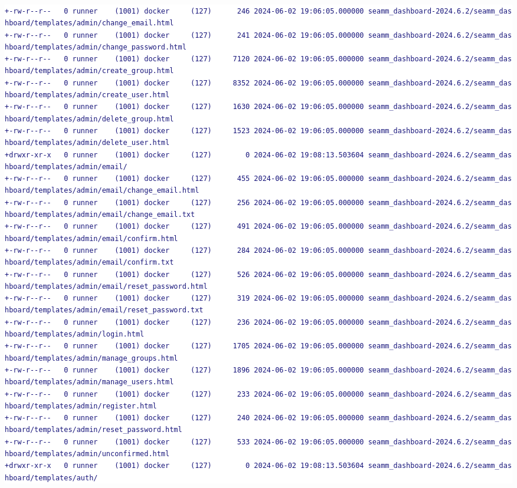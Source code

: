 ```diff
+-rw-r--r--   0 runner    (1001) docker     (127)      246 2024-06-02 19:06:05.000000 seamm_dashboard-2024.6.2/seamm_dashboard/templates/admin/change_email.html
+-rw-r--r--   0 runner    (1001) docker     (127)      241 2024-06-02 19:06:05.000000 seamm_dashboard-2024.6.2/seamm_dashboard/templates/admin/change_password.html
+-rw-r--r--   0 runner    (1001) docker     (127)     7120 2024-06-02 19:06:05.000000 seamm_dashboard-2024.6.2/seamm_dashboard/templates/admin/create_group.html
+-rw-r--r--   0 runner    (1001) docker     (127)     8352 2024-06-02 19:06:05.000000 seamm_dashboard-2024.6.2/seamm_dashboard/templates/admin/create_user.html
+-rw-r--r--   0 runner    (1001) docker     (127)     1630 2024-06-02 19:06:05.000000 seamm_dashboard-2024.6.2/seamm_dashboard/templates/admin/delete_group.html
+-rw-r--r--   0 runner    (1001) docker     (127)     1523 2024-06-02 19:06:05.000000 seamm_dashboard-2024.6.2/seamm_dashboard/templates/admin/delete_user.html
+drwxr-xr-x   0 runner    (1001) docker     (127)        0 2024-06-02 19:08:13.503604 seamm_dashboard-2024.6.2/seamm_dashboard/templates/admin/email/
+-rw-r--r--   0 runner    (1001) docker     (127)      455 2024-06-02 19:06:05.000000 seamm_dashboard-2024.6.2/seamm_dashboard/templates/admin/email/change_email.html
+-rw-r--r--   0 runner    (1001) docker     (127)      256 2024-06-02 19:06:05.000000 seamm_dashboard-2024.6.2/seamm_dashboard/templates/admin/email/change_email.txt
+-rw-r--r--   0 runner    (1001) docker     (127)      491 2024-06-02 19:06:05.000000 seamm_dashboard-2024.6.2/seamm_dashboard/templates/admin/email/confirm.html
+-rw-r--r--   0 runner    (1001) docker     (127)      284 2024-06-02 19:06:05.000000 seamm_dashboard-2024.6.2/seamm_dashboard/templates/admin/email/confirm.txt
+-rw-r--r--   0 runner    (1001) docker     (127)      526 2024-06-02 19:06:05.000000 seamm_dashboard-2024.6.2/seamm_dashboard/templates/admin/email/reset_password.html
+-rw-r--r--   0 runner    (1001) docker     (127)      319 2024-06-02 19:06:05.000000 seamm_dashboard-2024.6.2/seamm_dashboard/templates/admin/email/reset_password.txt
+-rw-r--r--   0 runner    (1001) docker     (127)      236 2024-06-02 19:06:05.000000 seamm_dashboard-2024.6.2/seamm_dashboard/templates/admin/login.html
+-rw-r--r--   0 runner    (1001) docker     (127)     1705 2024-06-02 19:06:05.000000 seamm_dashboard-2024.6.2/seamm_dashboard/templates/admin/manage_groups.html
+-rw-r--r--   0 runner    (1001) docker     (127)     1896 2024-06-02 19:06:05.000000 seamm_dashboard-2024.6.2/seamm_dashboard/templates/admin/manage_users.html
+-rw-r--r--   0 runner    (1001) docker     (127)      233 2024-06-02 19:06:05.000000 seamm_dashboard-2024.6.2/seamm_dashboard/templates/admin/register.html
+-rw-r--r--   0 runner    (1001) docker     (127)      240 2024-06-02 19:06:05.000000 seamm_dashboard-2024.6.2/seamm_dashboard/templates/admin/reset_password.html
+-rw-r--r--   0 runner    (1001) docker     (127)      533 2024-06-02 19:06:05.000000 seamm_dashboard-2024.6.2/seamm_dashboard/templates/admin/unconfirmed.html
+drwxr-xr-x   0 runner    (1001) docker     (127)        0 2024-06-02 19:08:13.503604 seamm_dashboard-2024.6.2/seamm_dashboard/templates/auth/
